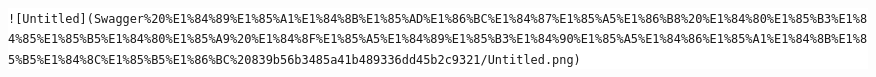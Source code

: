     ![Untitled](Swagger%20%E1%84%89%E1%85%A1%E1%84%8B%E1%85%AD%E1%86%BC%E1%84%87%E1%85%A5%E1%86%B8%20%E1%84%80%E1%85%B3%E1%84%85%E1%85%B5%E1%84%80%E1%85%A9%20%E1%84%8F%E1%85%A5%E1%84%89%E1%85%B3%E1%84%90%E1%85%A5%E1%84%86%E1%85%A1%E1%84%8B%E1%85%B5%E1%84%8C%E1%85%B5%E1%86%BC%20839b56b3485a41b489336dd45b2c9321/Untitled.png)
    